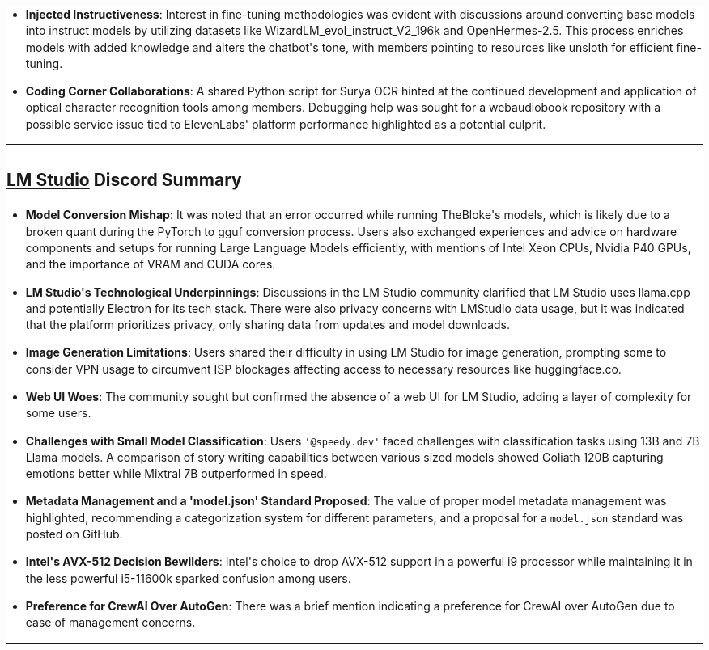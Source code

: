 - **Injected Instructiveness**: Interest in fine-tuning methodologies was evident with discussions around converting base models into instruct models by utilizing datasets like WizardLM_evol_instruct_V2_196k and OpenHermes-2.5. This process enriches models with added knowledge and alters the chatbot's tone, with members pointing to resources like [unsloth](https://github.com/unslothai/unsloth) for efficient fine-tuning.

- **Coding Corner Collaborations**: A shared Python script for Surya OCR hinted at the continued development and application of optical character recognition tools among members. Debugging help was sought for a webaudiobook repository with a possible service issue tied to ElevenLabs' platform performance highlighted as a potential culprit.



---



## [LM Studio](https://discord.com/channels/1110598183144399058) Discord Summary

- **Model Conversion Mishap**: It was noted that an error occurred while running TheBloke's models, which is likely due to a broken quant during the PyTorch to gguf conversion process. Users also exchanged experiences and advice on hardware components and setups for running Large Language Models efficiently, with mentions of Intel Xeon CPUs, Nvidia P40 GPUs, and the importance of VRAM and CUDA cores.

- **LM Studio's Technological Underpinnings**: Discussions in the LM Studio community clarified that LM Studio uses llama.cpp and potentially Electron for its tech stack. There were also privacy concerns with LMStudio data usage, but it was indicated that the platform prioritizes privacy, only sharing data from updates and model downloads.

- **Image Generation Limitations**: Users shared their difficulty in using LM Studio for image generation, prompting some to consider VPN usage to circumvent ISP blockages affecting access to necessary resources like huggingface.co.

- **Web UI Woes**: The community sought but confirmed the absence of a web UI for LM Studio, adding a layer of complexity for some users.

- **Challenges with Small Model Classification**: Users `'@speedy.dev'` faced challenges with classification tasks using 13B and 7B Llama models. A comparison of story writing capabilities between various sized models showed Goliath 120B capturing emotions better while Mixtral 7B outperformed in speed.

- **Metadata Management and a 'model.json' Standard Proposed**: The value of proper model metadata management was highlighted, recommending a categorization system for different parameters, and a proposal for a `model.json` standard was posted on GitHub.

- **Intel's AVX-512 Decision Bewilders**: Intel's choice to drop AVX-512 support in a powerful i9 processor while maintaining it in the less powerful i5-11600k sparked confusion among users.

- **Preference for CrewAI Over AutoGen**: There was a brief mention indicating a preference for CrewAI over AutoGen due to ease of management concerns.



---


